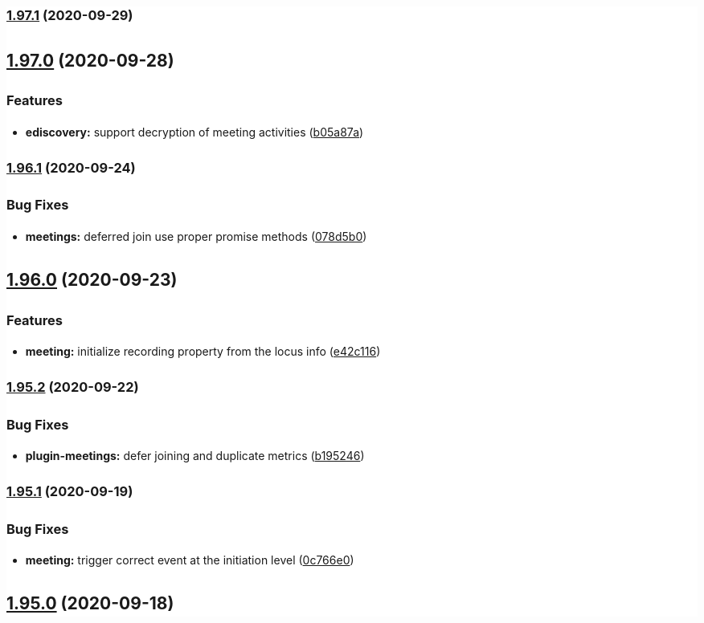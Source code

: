 ### [1.97.1](https://github.com/webex/webex-js-sdk/compare/v1.97.0...v1.97.1) (2020-09-29)

## [1.97.0](https://github.com/webex/webex-js-sdk/compare/v1.96.1...v1.97.0) (2020-09-28)


### Features

* **ediscovery:** support decryption of meeting activities ([b05a87a](https://github.com/webex/webex-js-sdk/commit/b05a87a87b6cad21e1ae8a2394304f3dbb774577))

### [1.96.1](https://github.com/webex/webex-js-sdk/compare/v1.96.0...v1.96.1) (2020-09-24)


### Bug Fixes

* **meetings:** deferred join use proper promise methods ([078d5b0](https://github.com/webex/webex-js-sdk/commit/078d5b02263ac83502e662f715c488c0c8c3b595))

## [1.96.0](https://github.com/webex/webex-js-sdk/compare/v1.95.2...v1.96.0) (2020-09-23)


### Features

* **meeting:** initialize recording property from the locus info ([e42c116](https://github.com/webex/webex-js-sdk/commit/e42c11664bba2fc00f17455739400433dd990606))

### [1.95.2](https://github.com/webex/webex-js-sdk/compare/v1.95.1...v1.95.2) (2020-09-22)


### Bug Fixes

* **plugin-meetings:** defer joining and duplicate metrics ([b195246](https://github.com/webex/webex-js-sdk/commit/b195246ea4bcfe5ae5c7a7b6246ba6558780fb22))

### [1.95.1](https://github.com/webex/webex-js-sdk/compare/v1.95.0...v1.95.1) (2020-09-19)


### Bug Fixes

* **meeting:** trigger correct event at the initiation level ([0c766e0](https://github.com/webex/webex-js-sdk/commit/0c766e083feeee05a9659af5bb93652a1eada81d))

## [1.95.0](https://github.com/webex/webex-js-sdk/compare/v1.94.2...v1.95.0) (2020-09-18)
